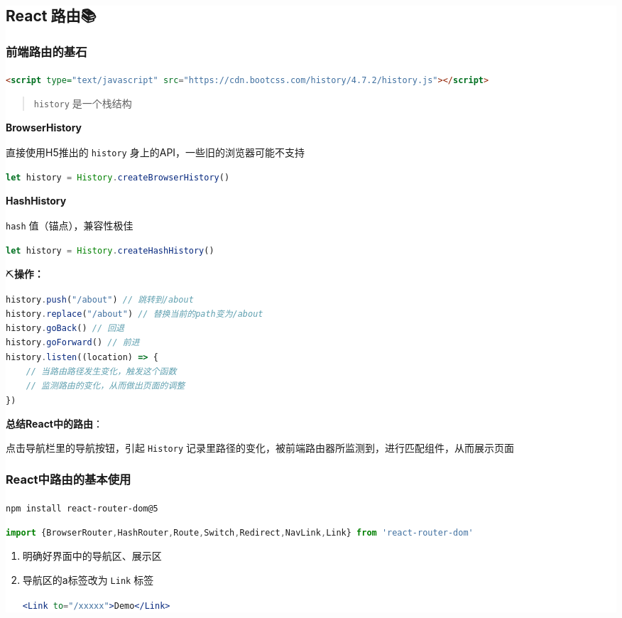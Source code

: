 ## React 路由📚

### 前端路由的基石

```html
<script type="text/javascript" src="https://cdn.bootcss.com/history/4.7.2/history.js"></script>
```

> `history` 是一个栈结构

**BrowserHistory**

直接使用H5推出的 `history` 身上的API，一些旧的浏览器可能不支持

```js
let history = History.createBrowserHistory()
```

**HashHistory**

`hash` 值（锚点），兼容性极佳

```js
let history = History.createHashHistory()
```

⛏**操作：**

```js
history.push("/about") // 跳转到/about
history.replace("/about") // 替换当前的path变为/about
history.goBack() // 回退
history.goForward() // 前进
history.listen((location) => {
    // 当路由路径发生变化，触发这个函数
    // 监测路由的变化，从而做出页面的调整
})
```

**总结React中的路由**：

点击导航栏里的导航按钮，引起 `History` 记录里路径的变化，被前端路由器所监测到，进行匹配组件，从而展示页面



### React中路由的基本使用

```shell
npm install react-router-dom@5
```

```js
import {BrowserRouter,HashRouter,Route,Switch,Redirect,NavLink,Link} from 'react-router-dom'
```

1. 明确好界面中的导航区、展示区

2. 导航区的a标签改为 `Link` 标签

   ```jsx
   <Link to="/xxxxx">Demo</Link>
   ```
